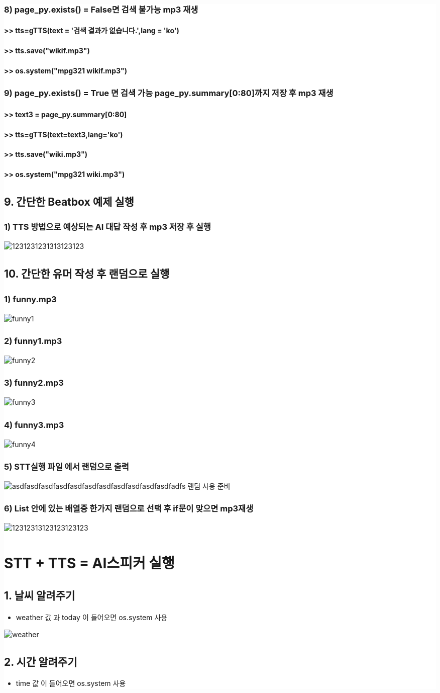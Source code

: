 ### 8) page_py.exists() = False면 검색 불가능 mp3 재생
#### >> tts=gTTS(text = '검색 결과가 없습니다.',lang = 'ko')
#### >> tts.save("wikif.mp3")
#### >> os.system("mpg321 wikif.mp3")
### 9) page_py.exists() = True 면 검색 가능 page_py.summary[0:80]까지 저장 후 mp3 재생
#### >> text3 = page_py.summary[0:80]
#### >> tts=gTTS(text=text3,lang='ko')
#### >> tts.save("wiki.mp3")
#### >> os.system("mpg321 wiki.mp3")
## 9. 간단한 Beatbox 예제 실행 
### 1) TTS 방법으로 예상되는 AI 대답 작성 후 mp3 저장 후 실행 
![1231231231313123123](https://user-images.githubusercontent.com/48273803/70653481-e8d2f400-1c97-11ea-8833-38797d69fe6e.JPG)
## 10. 간단한 유머 작성 후 랜덤으로 실행 
### 1) funny.mp3 
![funny1](https://user-images.githubusercontent.com/48273803/70653832-91815380-1c98-11ea-9dbf-66f2621e82a5.JPG)
### 2) funny1.mp3
![funny2](https://user-images.githubusercontent.com/48273803/70653837-9219ea00-1c98-11ea-8741-047846de8d37.JPG)
### 3) funny2.mp3
![funny3](https://user-images.githubusercontent.com/48273803/70653840-934b1700-1c98-11ea-9e21-f32fb80acbba.JPG)
### 4) funny3.mp3
![funny4](https://user-images.githubusercontent.com/48273803/70653841-947c4400-1c98-11ea-879e-949a721991f1.JPG)
### 5) STT실행 파일 에서 랜덤으로 출력 
![asdfasdfasdfasdfasdfasdfasdfasdfasdfasdfasdfadfs](https://user-images.githubusercontent.com/48273803/70654244-4156c100-1c99-11ea-9bba-1651c31d74b1.JPG) 랜덤 사용 준비
### 6) List 안에 있는 배열중 한가지 랜덤으로 선택 후 if문이 맞으면 mp3재생
![12312313123123123123](https://user-images.githubusercontent.com/48273803/70654346-7bc05e00-1c99-11ea-8745-5a8fd937ef56.JPG)

# STT + TTS = AI스피커 실행
## 1. 날씨 알려주기
* weather 값 과 today 이 들어오면 os.system 사용

![weather](https://user-images.githubusercontent.com/48273803/70655100-fb026180-1c9a-11ea-95bb-dca386c09234.JPG)

## 2. 시간 알려주기
* time 값 이 들어오면 os.system 사용
 